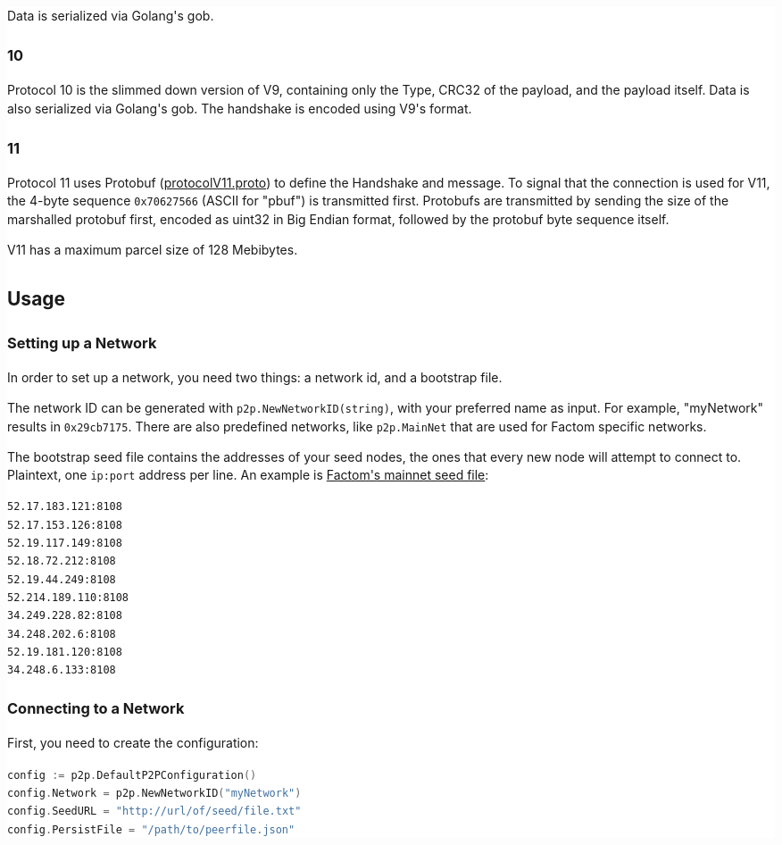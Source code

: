 Data is serialized via Golang's gob.

### 10

Protocol 10 is the slimmed down version of V9, containing only the Type, CRC32 of the payload, and the payload itself. Data is also serialized via Golang's gob. The handshake is encoded using V9's format.

### 11

Protocol 11 uses Protobuf ([protocolV11.proto](protocolV11.proto)) to define the Handshake and message. To signal that the connection is used for V11, the 4-byte sequence `0x70627566` (ASCII for "pbuf") is transmitted first. Protobufs are transmitted by sending the size of the marshalled protobuf first, encoded as uint32 in Big Endian format, followed by the protobuf byte sequence itself.

V11 has a maximum parcel size of 128 Mebibytes.

## Usage

### Setting up a Network

In order to set up a network, you need two things: a network id, and a bootstrap file.

The network ID can be generated with `p2p.NewNetworkID(string)`, with your preferred name as input. For example, "myNetwork" results in `0x29cb7175`. There are also predefined networks, like `p2p.MainNet` that are used for Factom specific networks.

The bootstrap seed file contains the addresses of your seed nodes, the ones that every new node will attempt to connect to. Plaintext, one `ip:port` address per line. An example is [Factom's mainnet seed file](https://raw.githubusercontent.com/FactomProject/factomproject.github.io/master/seed/mainseed.txt):
```
52.17.183.121:8108
52.17.153.126:8108
52.19.117.149:8108
52.18.72.212:8108
52.19.44.249:8108
52.214.189.110:8108
34.249.228.82:8108
34.248.202.6:8108
52.19.181.120:8108
34.248.6.133:8108
```


### Connecting to a Network

First, you need to create the configuration:

```go
config := p2p.DefaultP2PConfiguration()
config.Network = p2p.NewNetworkID("myNetwork")
config.SeedURL = "http://url/of/seed/file.txt"
config.PersistFile = "/path/to/peerfile.json"
```

